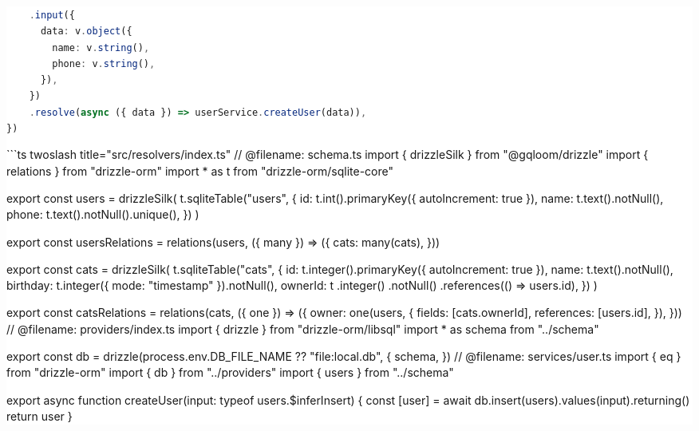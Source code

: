 ```ts twoslash title="src/resolvers/user.ts"
    .input({
      data: v.object({
        name: v.string(),
        phone: v.string(),
      }),
    })
    .resolve(async ({ data }) => userService.createUser(data)),
})
```
  </Tab>
  <Tab>
```ts twoslash title="src/resolvers/index.ts"
// @filename: schema.ts
import { drizzleSilk } from "@gqloom/drizzle"
import { relations } from "drizzle-orm"
import * as t from "drizzle-orm/sqlite-core"

export const users = drizzleSilk(
  t.sqliteTable("users", {
    id: t.int().primaryKey({ autoIncrement: true }),
    name: t.text().notNull(),
    phone: t.text().notNull().unique(),
  })
)

export const usersRelations = relations(users, ({ many }) => ({
  cats: many(cats),
}))

export const cats = drizzleSilk(
  t.sqliteTable("cats", {
    id: t.integer().primaryKey({ autoIncrement: true }),
    name: t.text().notNull(),
    birthday: t.integer({ mode: "timestamp" }).notNull(),
    ownerId: t
      .integer()
      .notNull()
      .references(() => users.id),
  })
)

export const catsRelations = relations(cats, ({ one }) => ({
  owner: one(users, {
    fields: [cats.ownerId],
    references: [users.id],
  }),
}))
// @filename: providers/index.ts
import { drizzle } from "drizzle-orm/libsql"
import * as schema from "../schema"

export const db = drizzle(process.env.DB_FILE_NAME ?? "file:local.db", {
  schema,
})
// @filename: services/user.ts
import { eq } from "drizzle-orm"
import { db } from "../providers"
import { users } from "../schema"

export async function createUser(input: typeof users.$inferInsert) {
  const [user] = await db.insert(users).values(input).returning()
  return user
}
```
